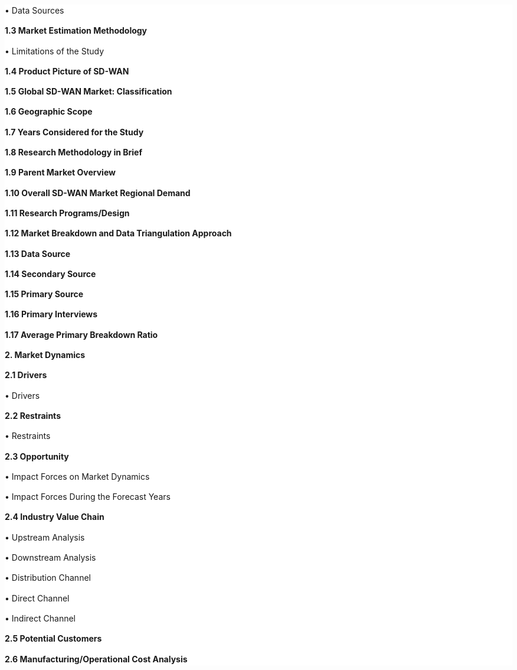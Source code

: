• Data Sources

<strong>1.3 Market Estimation Methodology</strong>

• Limitations of the Study

<strong>1.4 Product Picture of SD-WAN</strong>

<strong>1.5 Global SD-WAN Market: Classification</strong>

<strong>1.6 Geographic Scope</strong>

<strong>1.7 Years Considered for the Study</strong>

<strong>1.8 Research Methodology in Brief</strong>

<strong>1.9 Parent Market Overview</strong>

<strong>1.10 Overall SD-WAN Market Regional Demand</strong>

<strong>1.11 Research Programs/Design</strong>

<strong>1.12 Market Breakdown and Data Triangulation Approach</strong>

<strong>1.13 Data Source</strong>

<strong>1.14 Secondary Source</strong>

<strong>1.15 Primary Source</strong>

<strong>1.16 Primary Interviews</strong>

<strong>1.17 Average Primary Breakdown Ratio</strong>

<strong>2. Market Dynamics</strong>

<strong>2.1 Drivers</strong>

• Drivers

<strong>2.2 Restraints</strong>

• Restraints

<strong>2.3 Opportunity</strong>

• Impact Forces on Market Dynamics

• Impact Forces During the Forecast Years

<strong>2.4 Industry Value Chain</strong>

• Upstream Analysis

• Downstream Analysis

• Distribution Channel

• Direct Channel

• Indirect Channel

<strong>2.5 Potential Customers</strong>

<strong>2.6 Manufacturing/Operational Cost Analysis</strong>
